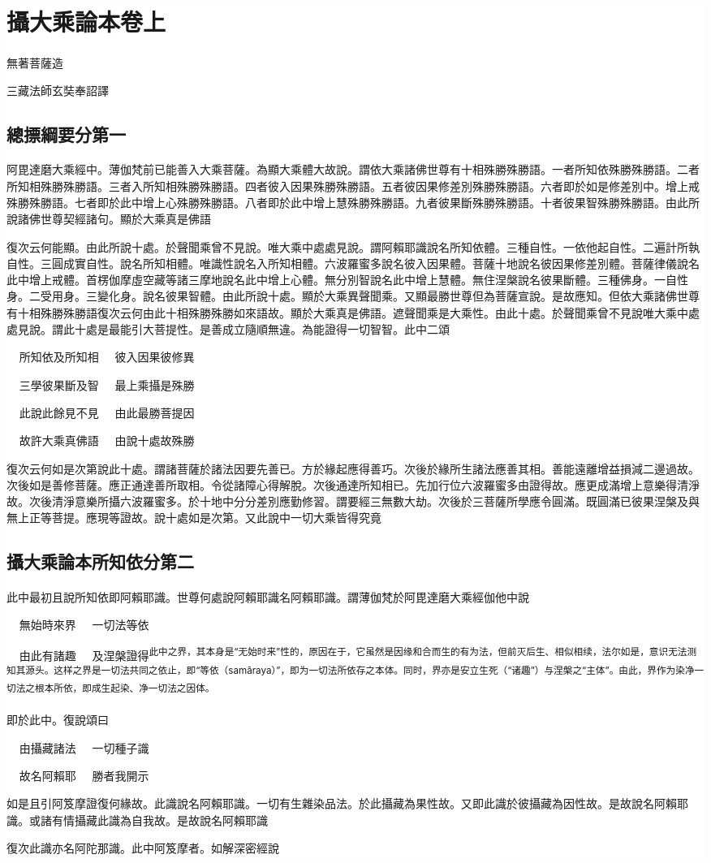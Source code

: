 # 攝大乘論本卷上

無著菩薩造

三藏法師玄奘奉詔譯

## 總摽綱要分第一

阿毘達磨大乘經中。薄伽梵前已能善入大乘菩薩。為顯大乘體大故說。謂依大乘諸佛世尊有十相殊勝殊勝語。一者所知依殊勝殊勝語。二者所知相殊勝殊勝語。三者入所知相殊勝殊勝語。四者彼入因果殊勝殊勝語。五者彼因果修差別殊勝殊勝語。六者即於如是修差別中。增上戒殊勝殊勝語。七者即於此中增上心殊勝殊勝語。八者即於此中增上慧殊勝殊勝語。九者彼果斷殊勝殊勝語。十者彼果智殊勝殊勝語。由此所說諸佛世尊契經諸句。顯於大乘真是佛語

復次云何能顯。由此所說十處。於聲聞乘曾不見說。唯大乘中處處見說。謂阿賴耶識說名所知依體。三種自性。一依他起自性。二遍計所執自性。三圓成實自性。說名所知相體。唯識性說名入所知相體。六波羅蜜多說名彼入因果體。菩薩十地說名彼因果修差別體。菩薩律儀說名此中增上戒體。首楞伽摩虛空藏等諸三摩地說名此中增上心體。無分別智說名此中增上慧體。無住涅槃說名彼果斷體。三種佛身。一自性身。二受用身。三變化身。說名彼果智體。由此所說十處。顯於大乘異聲聞乘。又顯最勝世尊但為菩薩宣說。是故應知。但依大乘諸佛世尊有十相殊勝殊勝語復次云何由此十相殊勝殊勝如來語故。顯於大乘真是佛語。遮聲聞乘是大乘性。由此十處。於聲聞乘曾不見說唯大乘中處處見說。謂此十處是最能引大菩提性。是善成立隨順無違。為能證得一切智智。此中二頌

&nbsp;&nbsp;&nbsp;&nbsp;所知依及所知相
&nbsp;&nbsp;&nbsp;&nbsp;彼入因果彼修異

&nbsp;&nbsp;&nbsp;&nbsp;三學彼果斷及智
&nbsp;&nbsp;&nbsp;&nbsp;最上乘攝是殊勝

&nbsp;&nbsp;&nbsp;&nbsp;此說此餘見不見
&nbsp;&nbsp;&nbsp;&nbsp;由此最勝菩提因

&nbsp;&nbsp;&nbsp;&nbsp;故許大乘真佛語
&nbsp;&nbsp;&nbsp;&nbsp;由說十處故殊勝

復次云何如是次第說此十處。謂諸菩薩於諸法因要先善已。方於緣起應得善巧。次後於緣所生諸法應善其相。善能遠離增益損減二邊過故。次後如是善修菩薩。應正通達善所取相。令從諸障心得解脫。次後通達所知相已。先加行位六波羅蜜多由證得故。應更成滿增上意樂得清淨故。次後清淨意樂所攝六波羅蜜多。於十地中分分差別應勤修習。謂要經三無數大劫。次後於三菩薩所學應令圓滿。既圓滿已彼果涅槃及與無上正等菩提。應現等證故。說十處如是次第。又此說中一切大乘皆得究竟

## 攝大乘論本所知依分第二

此中最初且說所知依即阿賴耶識。世尊何處說阿賴耶識名阿賴耶識。謂薄伽梵於阿毘達磨大乘經伽他中說

&nbsp;&nbsp;&nbsp;&nbsp;無始時來界
&nbsp;&nbsp;&nbsp;&nbsp;一切法等依

&nbsp;&nbsp;&nbsp;&nbsp;由此有諸趣
&nbsp;&nbsp;&nbsp;&nbsp;及涅槃證得<sup>此中之界，其本身是“无始时来”性的，原因在于，它虽然是因缘和合而生的有为法，但前灭后生、相似相续，法尔如是，意识无法测知其源头。这样之界是一切法共同之依止，即“等依（samāraya）”，即为一切法所依存之本体。同时，界亦是安立生死（“诸趣”）与涅槃之“主体”。由此，界作为染净一切法之根本所依，即成生起染、净一切法之因体。</sup>

即於此中。復說頌曰

&nbsp;&nbsp;&nbsp;&nbsp;由攝藏諸法
&nbsp;&nbsp;&nbsp;&nbsp;一切種子識

&nbsp;&nbsp;&nbsp;&nbsp;故名阿賴耶
&nbsp;&nbsp;&nbsp;&nbsp;勝者我開示

如是且引阿笈摩證復何緣故。此識說名阿賴耶識。一切有生雜染品法。於此攝藏為果性故。又即此識於彼攝藏為因性故。是故說名阿賴耶識。或諸有情攝藏此識為自我故。是故說名阿賴耶識

復次此識亦名阿陀那識。此中阿笈摩者。如解深密經說
